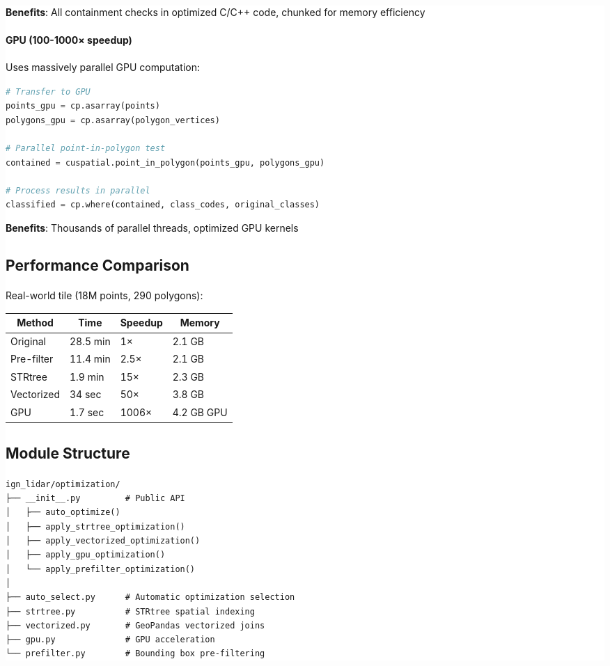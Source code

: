 **Benefits**: All containment checks in optimized C/C++ code, chunked for memory efficiency

#### GPU (100-1000× speedup)

Uses massively parallel GPU computation:

```python
# Transfer to GPU
points_gpu = cp.asarray(points)
polygons_gpu = cp.asarray(polygon_vertices)

# Parallel point-in-polygon test
contained = cuspatial.point_in_polygon(points_gpu, polygons_gpu)

# Process results in parallel
classified = cp.where(contained, class_codes, original_classes)
```

**Benefits**: Thousands of parallel threads, optimized GPU kernels

## Performance Comparison

Real-world tile (18M points, 290 polygons):

| Method     | Time     | Speedup | Memory     |
| ---------- | -------- | ------- | ---------- |
| Original   | 28.5 min | 1×      | 2.1 GB     |
| Pre-filter | 11.4 min | 2.5×    | 2.1 GB     |
| STRtree    | 1.9 min  | 15×     | 2.3 GB     |
| Vectorized | 34 sec   | 50×     | 3.8 GB     |
| GPU        | 1.7 sec  | 1006×   | 4.2 GB GPU |

## Module Structure

```
ign_lidar/optimization/
├── __init__.py         # Public API
│   ├── auto_optimize()
│   ├── apply_strtree_optimization()
│   ├── apply_vectorized_optimization()
│   ├── apply_gpu_optimization()
│   └── apply_prefilter_optimization()
│
├── auto_select.py      # Automatic optimization selection
├── strtree.py          # STRtree spatial indexing
├── vectorized.py       # GeoPandas vectorized joins
├── gpu.py              # GPU acceleration
└── prefilter.py        # Bounding box pre-filtering
```
